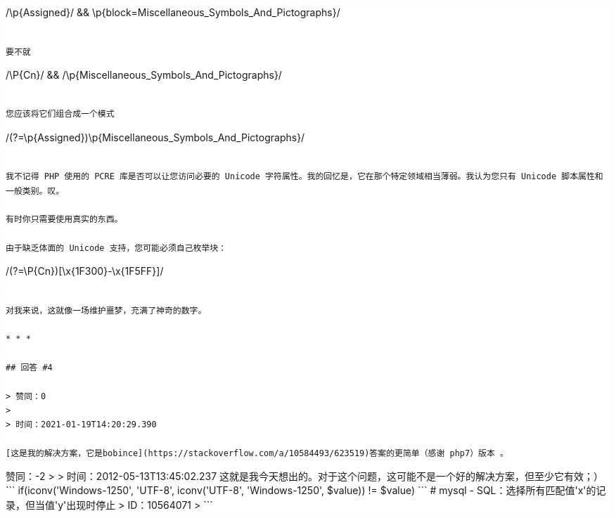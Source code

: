  /\p{Assigned}/ && \p{block=Miscellaneous_Symbols_And_Pictographs}/ 
```

要不就

```
/\P{Cn}/ && /\p{Miscellaneous_Symbols_And_Pictographs}/ 
```

您应该将它们组合成一个模式

```
/(?=\p{Assigned})\p{Miscellaneous_Symbols_And_Pictographs}/ 
```

我不记得 PHP 使用的 PCRE 库是否可以让您访问必要的 Unicode 字符属性。我的回忆是，它在那个特定领域相当薄弱。我认为您只有 Unicode 脚本属性和一般类别。叹。

有时你只需要使用真实的东西。

由于缺乏体面的 Unicode 支持，您可能必须自己枚举块：

```
/(?=\P{Cn})[\x{1F300}-\x{1F5FF}]/ 
```

对我来说，这就像一场维护噩梦，充满了神奇的数字。

* * *

## 回答 #4

> 赞同：0
> 
> 时间：2021-01-19T14:20:29.390

[这是我的解决方案，它是bobince](https://stackoverflow.com/a/10584493/623519)答案的更简单（感谢 php7）版本 。

```
<?php
if (preg_match("/[\u{1f300}-\u{1f5ff}\u{e000}-\u{f8ff}]/u", $text)) {
  // echo " oh no. Emojis not allowed!";
} 
```

**编辑**按照 bobnice 的回答的建议，这个正则表达式既排除了实际的表情符号范围（`1f300`- `1f5ff`），也排除了 bobnice 提出的您可能有兴趣阻止的其他范围。

**编辑 2**要明确：这种更简单的格式在 PHP 7.0+ 中是可能的。如果您仍在使用（现在不受支持的）PHP 版本，则需要使用原始答案。

* * *

## 回答 #5

> 赞同：-2
> 
> 时间：2012-05-13T13:45:02.237

这就是我今天想出的。对于这个问题，这可能不是一个好的解决方案，但至少它有效；）

```
if(iconv('Windows-1250', 'UTF-8', iconv('UTF-8', 'Windows-1250', $value)) != $value) 
```

# mysql - SQL：选择所有匹配值'x'的记录，但当值'y'出现时停止

> ID：10564071
> 
```